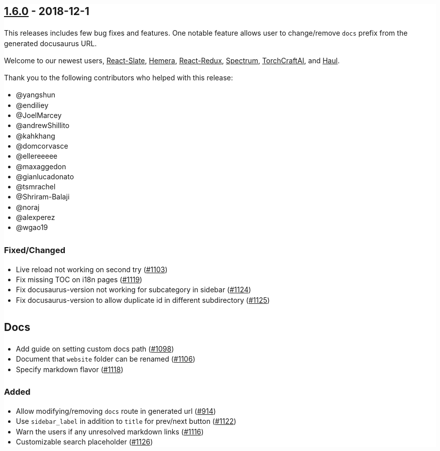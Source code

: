 ## [1.6.0] - 2018-12-1

This releases includes few bug fixes and features. One notable feature allows user to change/remove `docs` prefix from the generated docusaurus URL.

Welcome to our newest users, [React-Slate](http://react-slate.surge.sh/), [Hemera](https://hemerajs.github.io/hemera/), [React-Redux](https://react-redux.js.org/), [Spectrum](https://libspectrum.io/), [TorchCraftAI](https://torchcraft.github.io/TorchCraftAI/), and [Haul](https://callstack.github.io/haul/).

Thank you to the following contributors who helped with this release:

- @yangshun
- @endiliey
- @JoelMarcey
- @andrewShillito
- @kahkhang
- @domcorvasce
- @ellereeeee
- @maxaggedon
- @gianlucadonato
- @tsmrachel
- @Shriram-Balaji
- @noraj
- @alexperez
- @wgao19

### Fixed/Changed

- Live reload not working on second try ([#1103](https://github.com/facebook/docusaurus/pull/1103))
- Fix missing TOC on i18n pages ([#1119](https://github.com/facebook/docusaurus/pull/1119))
- Fix docusaurus-version not working for subcategory in sidebar ([#1124](https://github.com/facebook/docusaurus/pull/1124))
- Fix docusaurus-version to allow duplicate id in different subdirectory ([#1125](https://github.com/facebook/docusaurus/pull/1125))

## Docs

- Add guide on setting custom docs path ([#1098](https://github.com/facebook/docusaurus/pull/1098))
- Document that `website` folder can be renamed ([#1106](https://github.com/facebook/docusaurus/pull/1106))
- Specify markdown flavor ([#1118](https://github.com/facebook/docusaurus/pull/1118))

### Added

- Allow modifying/removing `docs` route in generated url ([#914](https://github.com/facebook/docusaurus/pull/914))
- Use `sidebar_label` in addition to `title` for prev/next button ([#1122](https://github.com/facebook/docusaurus/pull/1122))
- Warn the users if any unresolved markdown links ([#1116](https://github.com/facebook/docusaurus/pull/1116))
- Customizable search placeholder ([#1126](https://github.com/facebook/docusaurus/pull/1126))


[unreleased]: https://github.com/facebook/docusaurus/compare/v1.14.4...HEAD
[1.14.4]: https://github.com/facebook/docusaurus/compare/v1.14.3...v1.14.4
[1.14.3]: https://github.com/facebook/docusaurus/compare/v1.14.2...v1.14.3
[1.14.2]: https://github.com/facebook/docusaurus/compare/v1.14.1...v1.14.2
[1.14.1]: https://github.com/facebook/docusaurus/compare/v1.14.0...v1.14.1
[1.14.0]: https://github.com/facebook/docusaurus/compare/v1.13.0...v1.14.0
[1.13.0]: https://github.com/facebook/docusaurus/compare/v1.12.0...v1.13.0
[1.12.0]: https://github.com/facebook/docusaurus/compare/v1.11.1...v1.12.0
[1.11.1]: https://github.com/facebook/docusaurus/compare/v1.11.0...v1.11.1
[1.11.0]: https://github.com/facebook/docusaurus/compare/v1.10.0...v1.11.0
[1.10.0]: https://github.com/facebook/docusaurus/compare/v1.9.0...v1.10.0
[1.9.0]: https://github.com/facebook/docusaurus/compare/v1.8.1...v1.9.0
[1.8.1]: https://github.com/facebook/docusaurus/compare/v1.8.0...v1.8.1
[1.8.0]: https://github.com/facebook/docusaurus/compare/v1.7.3...v1.8.0
[1.7.3]: https://github.com/facebook/docusaurus/compare/v1.7.2...v1.7.3
[1.7.2]: https://github.com/facebook/docusaurus/compare/v1.7.1...v1.7.2
[1.7.1]: https://github.com/facebook/docusaurus/compare/v1.7.0...v1.7.1
[1.7.0]: https://github.com/facebook/docusaurus/compare/v1.6.2...v1.7.0
[1.6.2]: https://github.com/facebook/docusaurus/compare/v1.6.1...v1.6.2
[1.6.1]: https://github.com/facebook/docusaurus/compare/v1.6.0...v1.6.1
[1.6.0]: https://github.com/facebook/docusaurus/compare/v1.5.1...v1.6.0
[1.5.1]: https://github.com/facebook/docusaurus/compare/v1.4.0...v1.5.1
[1.5.0]: https://github.com/facebook/docusaurus/compare/v1.4.0...v1.5.0
[1.4.0]: https://github.com/facebook/docusaurus/compare/v1.3.3...v1.4.0
[1.3.3]: https://github.com/facebook/docusaurus/compare/v1.3.2...v1.3.3
[1.3.2]: https://github.com/facebook/docusaurus/compare/v1.3.1...v1.3.2
[1.3.1]: https://github.com/facebook/docusaurus/compare/v1.3.0...v1.3.1
[1.3.0]: https://github.com/facebook/docusaurus/compare/v1.2.1...v1.3.0
[1.2.1]: https://github.com/facebook/docusaurus/compare/v1.2.0...v1.2.1
[1.2.0]: https://github.com/facebook/docusaurus/compare/v1.1.5...v1.2.0
[1.1.5]: https://github.com/facebook/docusaurus/compare/v1.1.4...v1.1.5
[1.1.4]: https://github.com/facebook/docusaurus/compare/v1.1.3...v1.1.4
[1.1.3]: https://github.com/facebook/docusaurus/compare/v1.1.2...v1.1.3
[1.1.2]: https://github.com/facebook/docusaurus/compare/v1.1.1...v1.1.2
[1.1.1]: https://github.com/facebook/docusaurus/compare/v1.1.0...v1.1.1
[1.1.0]: https://github.com/facebook/docusaurus/compare/v1.0.15...v1.1.0
[1.0.14]: https://github.com/facebook/docusaurus/compare/v1.0.14...v1.0.15
[1.0.14]: https://github.com/facebook/docusaurus/compare/v1.0.13...v1.0.14
[1.0.13]: https://github.com/facebook/docusaurus/compare/v1.0.12...v1.0.13
[1.0.12]: https://github.com/facebook/docusaurus/compare/v1.0.11...v1.0.12
[1.0.11]: https://github.com/facebook/docusaurus/compare/v1.0.10...v1.0.11
[1.0.10]: https://github.com/facebook/docusaurus/compare/v1.0.9...v1.0.10
[1.0.9]: https://github.com/facebook/docusaurus/compare/v1.0.8...v1.0.9
[1.0.8]: https://github.com/facebook/docusaurus/compare/v1.0.7...v1.0.8
[1.0.7]: https://github.com/facebook/docusaurus/compare/v1.0.6...v1.0.7
[1.0.6]: https://github.com/facebook/docusaurus/compare/v1.0.5...v1.0.6
[1.0.5]: https://github.com/facebook/docusaurus/compare/v1.0.4...v1.0.5
[1.0.4]: https://github.com/facebook/docusaurus/compare/v1.0.3...v1.0.4